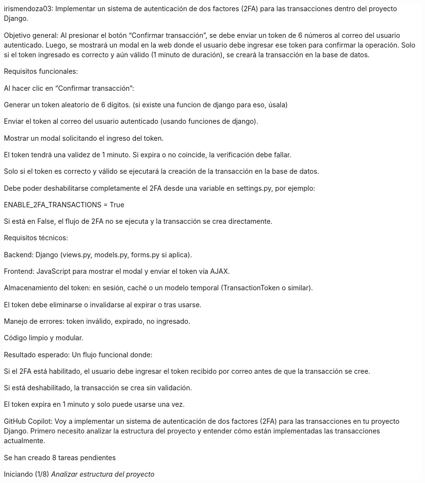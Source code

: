 irismendoza03: Implementar un sistema de autenticación de dos factores (2FA) para las transacciones dentro del proyecto Django.

Objetivo general:
Al presionar el botón “Confirmar transacción”, se debe enviar un token de 6 números al correo del usuario autenticado. Luego, se mostrará un modal en la web donde el usuario debe ingresar ese token para confirmar la operación.
Solo si el token ingresado es correcto y aún válido (1 minuto de duración), se creará la transacción en la base de datos.

Requisitos funcionales:

Al hacer clic en “Confirmar transacción”:

Generar un token aleatorio de 6 dígitos. (si existe una funcion de django para eso, úsala)

Enviar el token al correo del usuario autenticado (usando funciones de django).

Mostrar un modal solicitando el ingreso del token.

El token tendrá una validez de 1 minuto. Si expira o no coincide, la verificación debe fallar.

Solo si el token es correcto y válido se ejecutará la creación de la transacción en la base de datos.

Debe poder deshabilitarse completamente el 2FA desde una variable en settings.py, por ejemplo:

ENABLE_2FA_TRANSACTIONS = True


Si está en False, el flujo de 2FA no se ejecuta y la transacción se crea directamente.

Requisitos técnicos:

Backend: Django (views.py, models.py, forms.py si aplica).

Frontend: JavaScript para mostrar el modal y enviar el token vía AJAX.

Almacenamiento del token: en sesión, caché o un modelo temporal (TransactionToken o similar).

El token debe eliminarse o invalidarse al expirar o tras usarse.

Manejo de errores: token inválido, expirado, no ingresado.

Código limpio y modular.

Resultado esperado:
Un flujo funcional donde:

Si el 2FA está habilitado, el usuario debe ingresar el token recibido por correo antes de que la transacción se cree.

Si está deshabilitado, la transacción se crea sin validación.

El token expira en 1 minuto y solo puede usarse una vez.

GitHub Copilot: Voy a implementar un sistema de autenticación de dos factores (2FA) para las transacciones en tu proyecto Django. Primero necesito analizar la estructura del proyecto y entender cómo están implementadas las transacciones actualmente. 

Se han creado 8 tareas pendientes

Iniciando (1/8) *Analizar estructura del proyecto*

